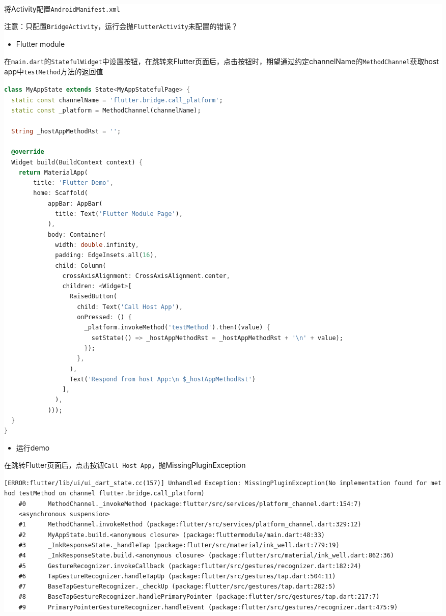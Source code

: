 将Activity配置`AndroidManifest.xml`

注意：只配置`BridgeActivity`，运行会抛`FlutterActivity`未配置的错误？

* Flutter module

在`main.dart`的`StatefulWidget`中设置按钮，在跳转来Flutter页面后，点击按钮时，期望通过约定channelName的`MethodChannel`获取host app中`testMethod`方法的返回值

```dart
class MyAppState extends State<MyAppStatefulPage> {
  static const channelName = 'flutter.bridge.call_platform';
  static const _platform = MethodChannel(channelName);

  String _hostAppMethodRst = '';

  @override
  Widget build(BuildContext context) {
    return MaterialApp(
        title: 'Flutter Demo',
        home: Scaffold(
            appBar: AppBar(
              title: Text('Flutter Module Page'),
            ),
            body: Container(
              width: double.infinity,
              padding: EdgeInsets.all(16),
              child: Column(
                crossAxisAlignment: CrossAxisAlignment.center,
                children: <Widget>[
                  RaisedButton(
                    child: Text('Call Host App'),
                    onPressed: () {
                      _platform.invokeMethod('testMethod').then((value) {
                        setState(() => _hostAppMethodRst = _hostAppMethodRst + '\n' + value);
                      });
                    },
                  ),
                  Text('Respond from host App:\n $_hostAppMethodRst')
                ],
              ),
            )));
  }
}
```

* 运行demo

在跳转Flutter页面后，点击按钮`Call Host App`，抛MissingPluginException

```shell
[ERROR:flutter/lib/ui/ui_dart_state.cc(157)] Unhandled Exception: MissingPluginException(No implementation found for method testMethod on channel flutter.bridge.call_platform)
    #0      MethodChannel._invokeMethod (package:flutter/src/services/platform_channel.dart:154:7)
    <asynchronous suspension>
    #1      MethodChannel.invokeMethod (package:flutter/src/services/platform_channel.dart:329:12)
    #2      MyAppState.build.<anonymous closure> (package:fluttermodule/main.dart:48:33)
    #3      _InkResponseState._handleTap (package:flutter/src/material/ink_well.dart:779:19)
    #4      _InkResponseState.build.<anonymous closure> (package:flutter/src/material/ink_well.dart:862:36)
    #5      GestureRecognizer.invokeCallback (package:flutter/src/gestures/recognizer.dart:182:24)
    #6      TapGestureRecognizer.handleTapUp (package:flutter/src/gestures/tap.dart:504:11)
    #7      BaseTapGestureRecognizer._checkUp (package:flutter/src/gestures/tap.dart:282:5)
    #8      BaseTapGestureRecognizer.handlePrimaryPointer (package:flutter/src/gestures/tap.dart:217:7)
    #9      PrimaryPointerGestureRecognizer.handleEvent (package:flutter/src/gestures/recognizer.dart:475:9)
```